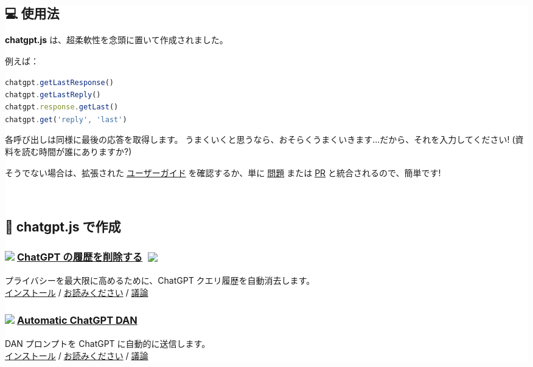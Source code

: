 <div id="usage">

## 💻 使用法

</div>

**chatgpt.js** は、超柔軟性を念頭に置いて作成されました。

例えば：

```js
chatgpt.getLastResponse()
chatgpt.getLastReply()
chatgpt.response.getLast()
chatgpt.get('reply', 'last')
```

各呼び出しは同様に最後の応答を取得します。 うまくいくと思うなら、おそらくうまくいきます...だから、それを入力してください! (資料を読む時間が誰にありますか?)

そうでない場合は、拡張された [ユーザーガイド](https://github.com/kudoai/chatgpt.js/blob/main/docs/USERGUIDE.md) を確認するか、単に [問題](https://github.com/kudoai/chatgpt.js/issues) または [PR](https://github.com/kudoai/chatgpt.js/pulls) と統合されるので、簡単です!

<picture>
    <source type="image/webp" srcset="https://raw.githubusercontent.com/kudoai/chatgpt.js/main/media/images/separators/aqua.webp">
    <img height=8px width="100%" src="https://raw.githubusercontent.com/kudoai/chatgpt.js/main/media/images/separators/aqua.png">
</picture>

<div id="showcase">

## 🤖 chatgpt.js で作成

</div>

### <picture><source media="(prefers-color-scheme: dark)" srcset="https://i.imgur.com/RduASbD.png"><img width=16 src="https://raw.githubusercontent.com/adamlui/chatgpt-addons/main/media/icons/openai-favicon64.png"></picture> [ChatGPT の履歴を削除する](https://autoclearchatgpt.com) <a href="https://github.com/awesome-scripts/awesome-userscripts#chatgpt" target="_blank" rel="noopener"><img src="https://awesome.re/mentioned-badge.svg" style="margin:0 0 -2px 5px"></a>

プライバシーを最大限に高めるために、ChatGPT クエリ履歴を自動消去します。
<br>[インストール](https://github.com/adamlui/autoclear-chatgpt-history#installation) / 
[お読みください](https://github.com/adamlui/autoclear-chatgpt-history#readme) / 
[議論](https://autoclearchatgpt.com/discuss)

### <img width=16 src="https://i.imgur.com/1yjmK3W.png"> [Automatic ChatGPT DAN](https://github.com/madkarmaa/automatic-chatgpt-dan)

DAN プロンプトを ChatGPT に自動的に送信します。
<br>[インストール](https://github.com/madkarmaa/automatic-chatgpt-dan#%EF%B8%8F-installation) / 
[お読みください](https://github.com/madkarmaa/automatic-chatgpt-dan#readme) / 
[議論](https://github.com/madkarmaa/automatic-chatgpt-dan/issues)
